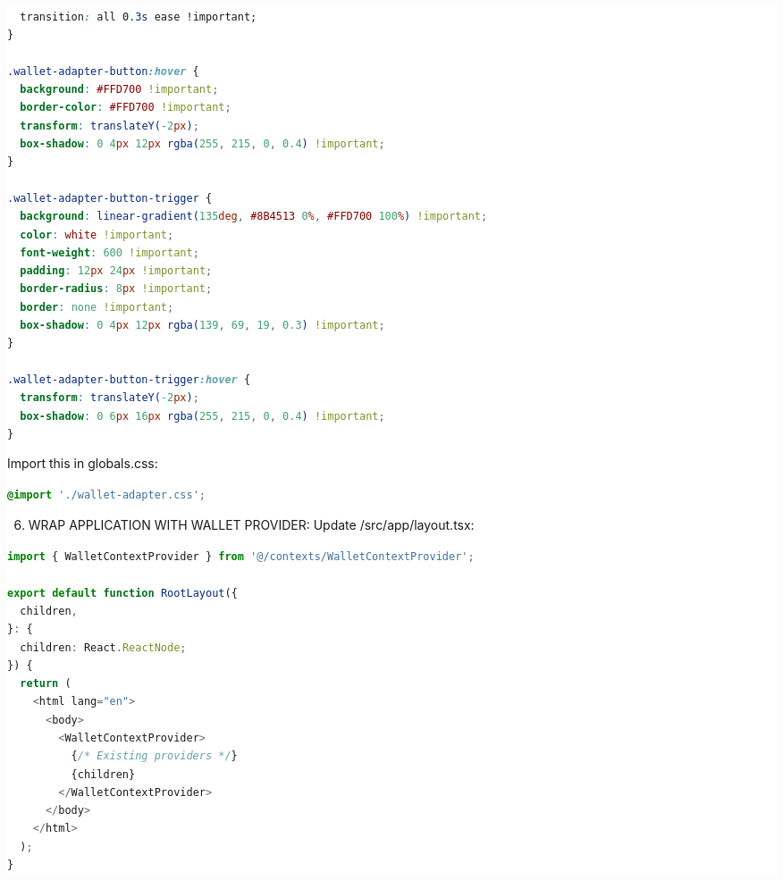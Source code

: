 ```css
  transition: all 0.3s ease !important;
}

.wallet-adapter-button:hover {
  background: #FFD700 !important;
  border-color: #FFD700 !important;
  transform: translateY(-2px);
  box-shadow: 0 4px 12px rgba(255, 215, 0, 0.4) !important;
}

.wallet-adapter-button-trigger {
  background: linear-gradient(135deg, #8B4513 0%, #FFD700 100%) !important;
  color: white !important;
  font-weight: 600 !important;
  padding: 12px 24px !important;
  border-radius: 8px !important;
  border: none !important;
  box-shadow: 0 4px 12px rgba(139, 69, 19, 0.3) !important;
}

.wallet-adapter-button-trigger:hover {
  transform: translateY(-2px);
  box-shadow: 0 6px 16px rgba(255, 215, 0, 0.4) !important;
}
```

Import this in globals.css:
```css
@import './wallet-adapter.css';
```

6. WRAP APPLICATION WITH WALLET PROVIDER:
   Update /src/app/layout.tsx:
```typescript
import { WalletContextProvider } from '@/contexts/WalletContextProvider';

export default function RootLayout({
  children,
}: {
  children: React.ReactNode;
}) {
  return (
    <html lang="en">
      <body>
        <WalletContextProvider>
          {/* Existing providers */}
          {children}
        </WalletContextProvider>
      </body>
    </html>
  );
}
```
